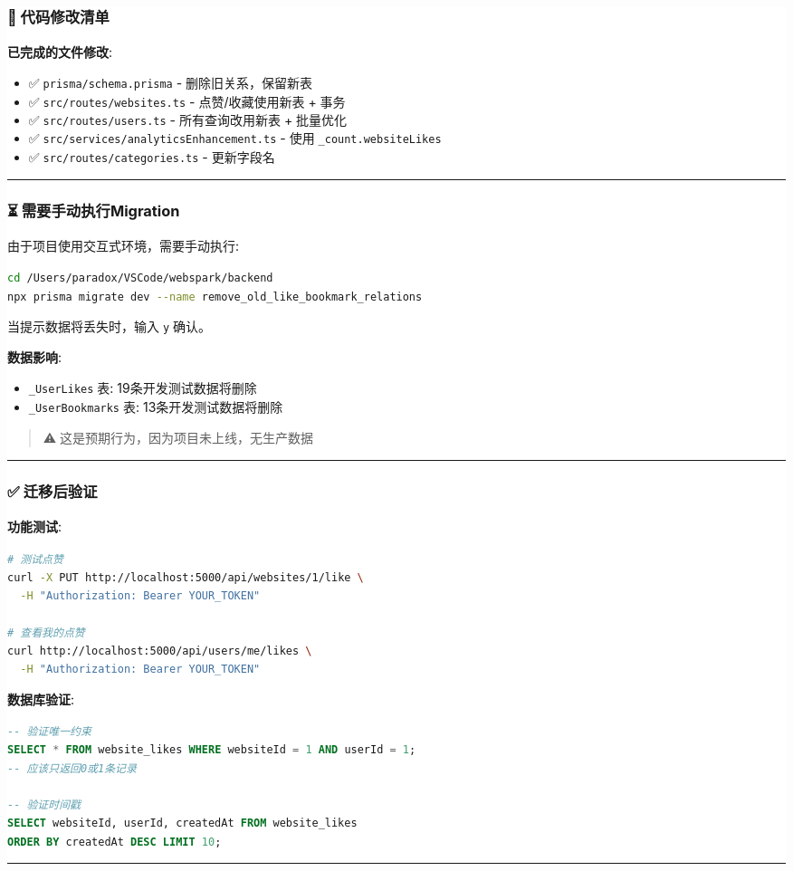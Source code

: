 
### 📝 代码修改清单

**已完成的文件修改**:
- ✅ `prisma/schema.prisma` - 删除旧关系，保留新表
- ✅ `src/routes/websites.ts` - 点赞/收藏使用新表 + 事务
- ✅ `src/routes/users.ts` - 所有查询改用新表 + 批量优化
- ✅ `src/services/analyticsEnhancement.ts` - 使用 `_count.websiteLikes`
- ✅ `src/routes/categories.ts` - 更新字段名

---

### ⏳ 需要手动执行Migration

由于项目使用交互式环境，需要手动执行:

```bash
cd /Users/paradox/VSCode/webspark/backend
npx prisma migrate dev --name remove_old_like_bookmark_relations
```

当提示数据将丢失时，输入 `y` 确认。

**数据影响**:
- `_UserLikes` 表: 19条开发测试数据将删除
- `_UserBookmarks` 表: 13条开发测试数据将删除

> ⚠️ 这是预期行为，因为项目未上线，无生产数据

---

### ✅ 迁移后验证

**功能测试**:
```bash
# 测试点赞
curl -X PUT http://localhost:5000/api/websites/1/like \
  -H "Authorization: Bearer YOUR_TOKEN"

# 查看我的点赞
curl http://localhost:5000/api/users/me/likes \
  -H "Authorization: Bearer YOUR_TOKEN"
```

**数据库验证**:
```sql
-- 验证唯一约束
SELECT * FROM website_likes WHERE websiteId = 1 AND userId = 1;
-- 应该只返回0或1条记录

-- 验证时间戳
SELECT websiteId, userId, createdAt FROM website_likes
ORDER BY createdAt DESC LIMIT 10;
```

---
